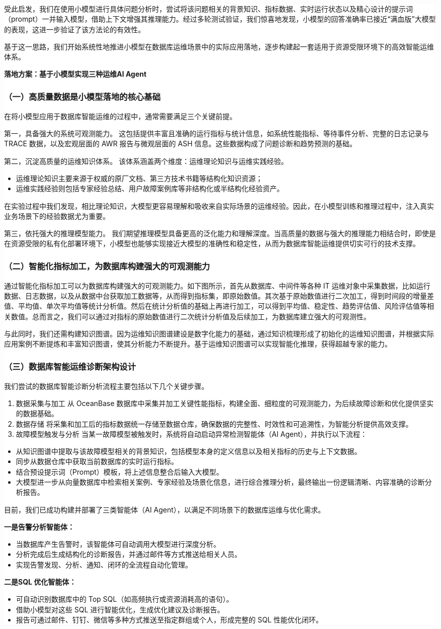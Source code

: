 受此启发，我们在使用小模型进行具体问题分析时，尝试将该问题相关的背景知识、指标数据、实时运行状态以及精心设计的提示词（prompt）一并输入模型，借助上下文增强其推理能力。经过多轮测试验证，我们惊喜地发现，小模型的回答准确率已接近“满血版”大模型的表现，这进一步验证了该方法论的有效性。

基于这一思路，我们开始系统性地推进小模型在数据库运维场景中的实际应用落地，逐步构建起一套适用于资源受限环境下的高效智能运维体系。

**落地方案：基于小模型实现三种运维AI Agent**

### **（一）高质量数据是小模型落地的核心基础**

在将小模型应用于数据库智能运维的过程中，通常需要满足三个关键前提。

第一，具备强大的系统可观测能力。 这包括提供丰富且准确的运行指标与统计信息，如系统性能指标、等待事件分析、完整的日志记录与 TRACE 数据，以及宏观层面的 AWR 报告与微观层面的 ASH 信息。这些数据构成了问题诊断和趋势预测的基础。

第二，沉淀高质量的运维知识体系。 该体系涵盖两个维度：运维理论知识与运维实践经验。

*   运维理论知识主要来源于权威的原厂文档、第三方技术书籍等结构化知识资源；
*   运维实践经验则包括专家经验总结、用户故障案例库等非结构化或半结构化经验资产。

在实验过程中我们发现，相比理论知识，大模型更容易理解和吸收来自实际场景的运维经验。因此，在小模型训练和推理过程中，注入真实业务场景下的经验数据尤为重要。

第三，依托强大的推理模型能力。 我们期望推理模型具备更高的泛化能力和理解深度。当高质量的数据与强大的推理能力相结合时，即使是在资源受限的私有化部署环境下，小模型也能够实现接近大模型的准确性和稳定性，从而为数据库智能运维提供切实可行的技术支撑。

### **（二）智能化指标加工，为数据库构建强大的可观测能力**

通过智能化指标加工可以为数据库构建强大的可观测能力。如下图所示，首先从数据库、中间件等各种 IT 运维对象中采集数据，比如运行数据、日志数据，以及从数据中台获取加工数据等，从而得到指标集，即原始数值。其次基于原始数值进行二次加工，得到时间段的增量差值、平均值、单次平均值等统计分析值。然后在统计分析值的基础上再进行加工，可以得到平均值、稳定性、趋势评估值、风险评估值等相关数值。总而言之，我们可以通过对指标的原始数值进行二次统计分析值及后续加工，为数据库建立强大的可观测性。

与此同时，我们还需构建知识图谱。因为运维知识图谱建设是数字化能力的基础，通过知识梳理形成了初始化的运维知识图谱，并根据实际应用案例不断提炼和丰富知识图谱，使其分析能力不断提升。基于运维知识图谱可以实现智能化推理，获得超越专家的能力。

### **（三）数据库智能运维诊断架构设计**

我们尝试的数据库智能诊断分析流程主要包括以下几个关键步骤。

1.  数据采集与加工 从 OceanBase 数据库中采集并加工关键性能指标，构建全面、细粒度的可观测能力，为后续故障诊断和优化提供坚实的数据基础。
2.  数据存储 将采集和加工后的指标数据统一存储至数据仓库，确保数据的完整性、时效性和可追溯性，为智能分析提供高效支撑。
3.  故障模型触发与分析 当某一故障模型被触发时，系统将自动启动异常检测智能体（AI Agent），并执行以下流程：

*   从知识图谱中提取与该故障模型相关的背景知识，包括模型本身的定义信息以及相关指标的历史与上下文数据。
*   同步从数据仓库中获取当前数据库的实时运行指标。
*   结合预设提示词（Prompt）模板，将上述信息整合后输入大模型。
*   大模型进一步从向量数据库中检索相关案例、专家经验及场景化信息，进行综合推理分析，最终输出一份逻辑清晰、内容准确的诊断分析报告。

目前，我们已成功构建并部署了三类智能体（AI Agent），以满足不同场景下的数据库运维与优化需求。

**一是告警分析智能体：**

*   当数据库产生告警时，该智能体可自动调用大模型进行深度分析。
*   分析完成后生成结构化的诊断报告，并通过邮件等方式推送给相关人员。
*   实现告警发现、分析、通知、闭环的全流程自动化管理。

**二是SQL 优化智能体：**

*   可自动识别数据库中的 Top SQL（如高频执行或资源消耗高的语句）。
*   借助小模型对这些 SQL 进行智能优化，生成优化建议及诊断报告。
*   报告可通过邮件、钉钉、微信等多种方式推送至指定群组或个人，形成完整的 SQL 性能优化闭环。
